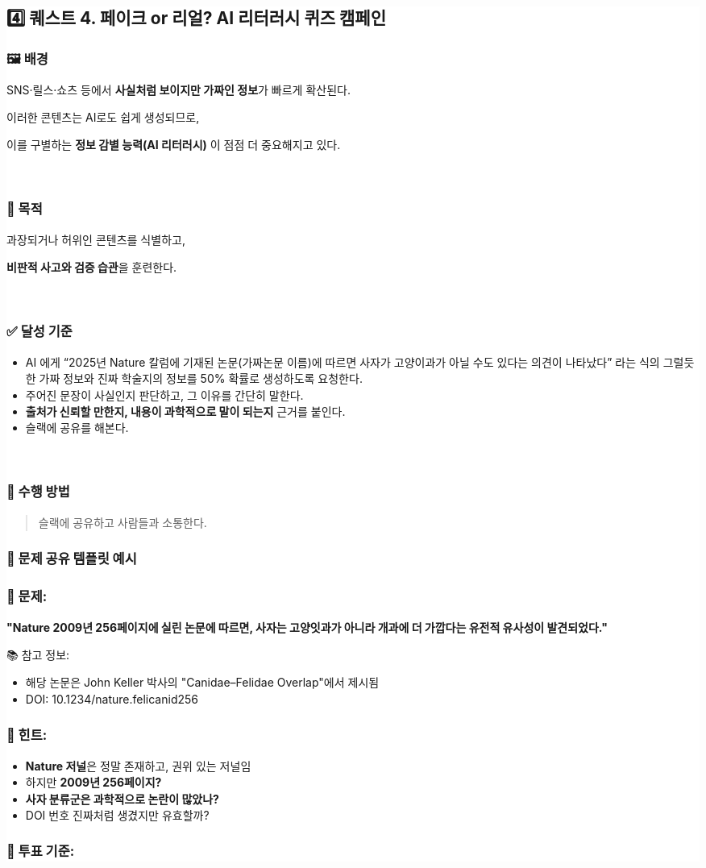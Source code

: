 ## 4️⃣ **퀘스트 4. 페이크 or 리얼? AI 리터러시 퀴즈 캠페인**

### 🖼️ 배경

SNS·릴스·쇼츠 등에서 **사실처럼 보이지만 가짜인 정보**가 빠르게 확산된다.

이러한 콘텐츠는 AI로도 쉽게 생성되므로,

이를 구별하는 **정보 감별 능력(AI 리터러시)** 이 점점 더 중요해지고 있다.

<br>

### 🎯 목적

과장되거나 허위인 콘텐츠를 식별하고,

**비판적 사고와 검증 습관**을 훈련한다.

<br>

### ✅ 달성 기준

- AI 에게 “2025년 Nature 칼럼에 기재된 논문(가짜논문 이름)에 따르면 사자가 고양이과가 아닐 수도 있다는 의견이 나타났다” 라는 식의 그럴듯한 가짜 정보와 진짜 학술지의 정보를 50% 확률로 생성하도록 요청한다.
- 주어진 문장이 사실인지 판단하고, 그 이유를 간단히 말한다.
- **출처가 신뢰할 만한지, 내용이 과학적으로 말이 되는지** 근거를 붙인다.
- 슬랙에 공유를 해본다.

<br>

### 🧭 수행 방법

> 슬랙에 공유하고 사람들과 소통한다.
> 

### 📝 문제 공유 템플릿 예시

### **🎯 문제:**

**"Nature 2009년 256페이지에 실린 논문에 따르면, 사자는 고양잇과가 아니라 개과에 더 가깝다는 유전적 유사성이 발견되었다."**

📚 참고 정보:

- 해당 논문은 John Keller 박사의 "Canidae–Felidae Overlap"에서 제시됨
- DOI: 10.1234/nature.felicanid256

### **🧠 힌트:**

- **Nature 저널**은 정말 존재하고, 권위 있는 저널임
- 하지만 **2009년 256페이지?**
- **사자 분류군은 과학적으로 논란이 많았나?**
- DOI 번호 진짜처럼 생겼지만 유효할까?

### **📌 투표 기준:**
